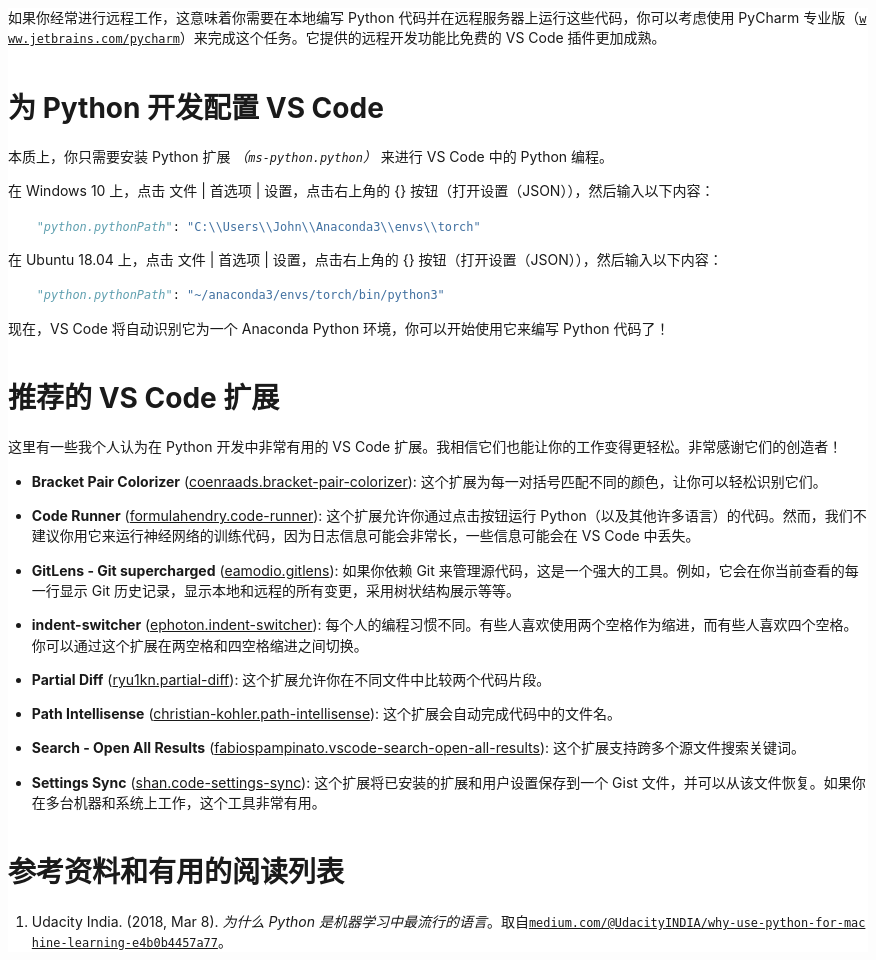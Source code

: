 如果你经常进行远程工作，这意味着你需要在本地编写 Python 代码并在远程服务器上运行这些代码，你可以考虑使用 PyCharm 专业版（[`www.jetbrains.com/pycharm`](https://www.jetbrains.com/pycharm)）来完成这个任务。它提供的远程开发功能比免费的 VS Code 插件更加成熟。

# 为 Python 开发配置 VS Code

本质上，你只需要安装 Python 扩展 *（`ms-python.python`）* 来进行 VS Code 中的 Python 编程。

在 Windows 10 上，点击 文件 | 首选项 | 设置，点击右上角的 {} 按钮（打开设置（JSON）），然后输入以下内容：

```py
    "python.pythonPath": "C:\\Users\\John\\Anaconda3\\envs\\torch"
```

在 Ubuntu 18.04 上，点击 文件 | 首选项 | 设置，点击右上角的 {} 按钮（打开设置（JSON）），然后输入以下内容：

```py
    "python.pythonPath": "~/anaconda3/envs/torch/bin/python3"
```

现在，VS Code 将自动识别它为一个 Anaconda Python 环境，你可以开始使用它来编写 Python 代码了！

# 推荐的 VS Code 扩展

这里有一些我个人认为在 Python 开发中非常有用的 VS Code 扩展。我相信它们也能让你的工作变得更轻松。非常感谢它们的创造者！

+   **Bracket Pair Colorizer** ([coenraads.bracket-pair-colorizer](https://marketplace.visualstudio.com/items?itemName=CoenraadS.bracket-pair-colorizer)): 这个扩展为每一对括号匹配不同的颜色，让你可以轻松识别它们。

+   **Code Runner** ([formulahendry.code-runner](https://marketplace.visualstudio.com/items?itemName=formulahendry.code-runner)): 这个扩展允许你通过点击按钮运行 Python（以及其他许多语言）的代码。然而，我们不建议你用它来运行神经网络的训练代码，因为日志信息可能会非常长，一些信息可能会在 VS Code 中丢失。

+   **GitLens - Git supercharged** ([eamodio.gitlens](https://marketplace.visualstudio.com/items?itemName=eamodio.gitlens)): 如果你依赖 Git 来管理源代码，这是一个强大的工具。例如，它会在你当前查看的每一行显示 Git 历史记录，显示本地和远程的所有变更，采用树状结构展示等等。

+   **indent-switcher** ([ephoton.indent-switcher](https://marketplace.visualstudio.com/items?itemName=ephoton.indent-switcher)): 每个人的编程习惯不同。有些人喜欢使用两个空格作为缩进，而有些人喜欢四个空格。你可以通过这个扩展在两空格和四空格缩进之间切换。

+   **Partial Diff** ([ryu1kn.partial-diff](https://marketplace.visualstudio.com/items?itemName=ryu1kn.partial-diff)): 这个扩展允许你在不同文件中比较两个代码片段。

+   **Path Intellisense** ([christian-kohler.path-intellisense](https://marketplace.visualstudio.com/items?itemName=christian-kohler.path-intellisense)): 这个扩展会自动完成代码中的文件名。

+   **Search - Open All Results** ([fabiospampinato.vscode-search-open-all-results](https://marketplace.visualstudio.com/items?itemName=fabiospampinato.vscode-search-open-all-results)): 这个扩展支持跨多个源文件搜索关键词。

+   **Settings Sync** ([shan.code-settings-sync](https://marketplace.visualstudio.com/items?itemName=Shan.code-settings-sync)): 这个扩展将已安装的扩展和用户设置保存到一个 Gist 文件，并可以从该文件恢复。如果你在多台机器和系统上工作，这个工具非常有用。

# 参考资料和有用的阅读列表

1.  Udacity India. (2018, Mar 8). *为什么 Python 是机器学习中最流行的语言*。取自[`medium.com/@UdacityINDIA/why-use-python-for-machine-learning-e4b0b4457a77`](https://medium.com/@UdacityINDIA/why-use-python-for-machine-learning-e4b0b4457a77)。
